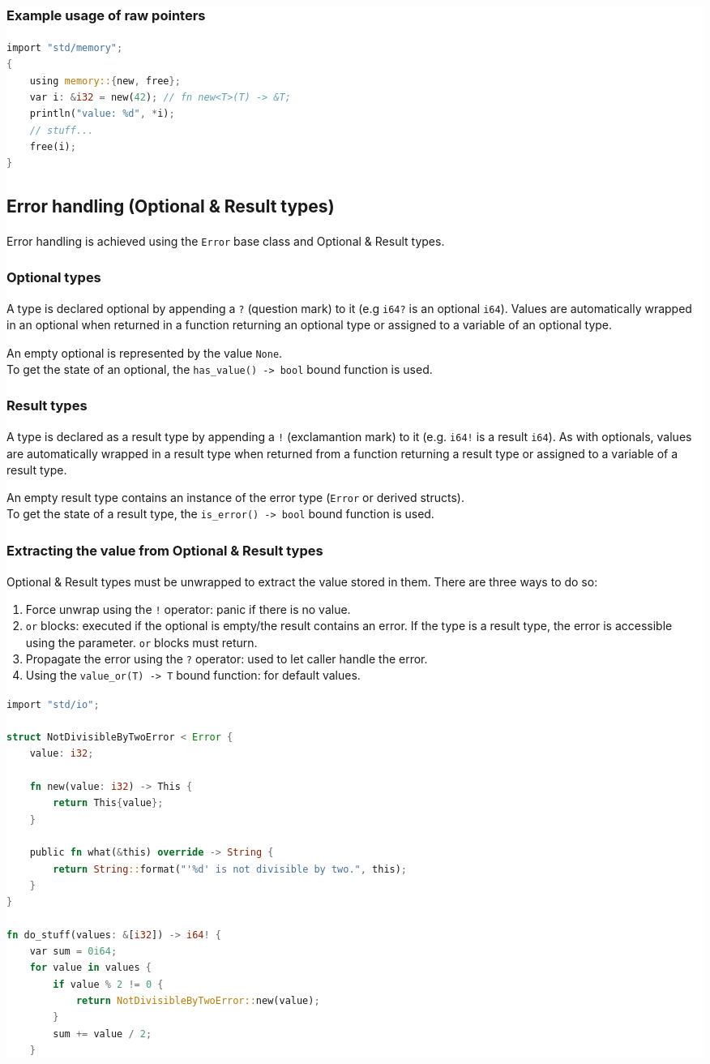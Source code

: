 ### Example usage of raw pointers
```rust
import "std/memory";
{
    using memory::{new, free};
    var i: &i32 = new(42); // fn new<T>(T) -> &T;
    println("value: %d", *i);
    // stuff...
    free(i);
}
```

## Error handling (Optional & Result types)
Error handling is achieved using the `Error` base class and Optional & Result types.<br>

### Optional types
A type is declared optional by appending a `?` (question mark) to it (e.g `i64?` is an optional `i64`). Values are automatically wrapped in an optional when returned in a function returning an optional type or assigned to a variable of an optional type.<br>

An empty optional is represented by the value `None`.<br>
To get the state of an optional, the `has_value() -> bool` bound function is used.

### Result types
A type is declared as a result type by appending a `!` (exclamantion mark) to it (e.g. `i64!` is a result `i64`). As with optionals, values are automatically wrapped in a result type when returned from a function returning a result type or assigned to a variable of a result type.

An empty result type contains an instance of the error type (`Error` or derived structs).<br>
To get the state of a result type, the `is_error() -> bool` bound function is used.

### Extracting the value from Optional & Result types
Optional & Result types must be unwrapped to extract the value stored in them. There are three ways to do so:
1) Force unwrap using the `!` operator: panic if there is no value.
2) `or` blocks: executed if the optional is empty/the result contains an error. If the type is a result type, the error is accessible using the parameter. `or` blocks must return.
3) Propagate the error using the `?` operator: used to let caller handle the error.
4) Using the `value_or(T) -> T` bound function: for default values.

```rust
import "std/io";

struct NotDivisibleByTwoError < Error {
    value: i32;

    fn new(value: i32) -> This {
        return This{value};
    }

    public fn what(&this) override -> String {
        return String::format("'%d' is not divisible by two.", this);
    }
}

fn do_stuff(values: &[i32]) -> i64! {
    var sum = 0i64;
    for value in values {
        if value % 2 != 0 {
            return NotDivisibleByTwoError::new(value);
        }
        sum += value / 2;
    }
```